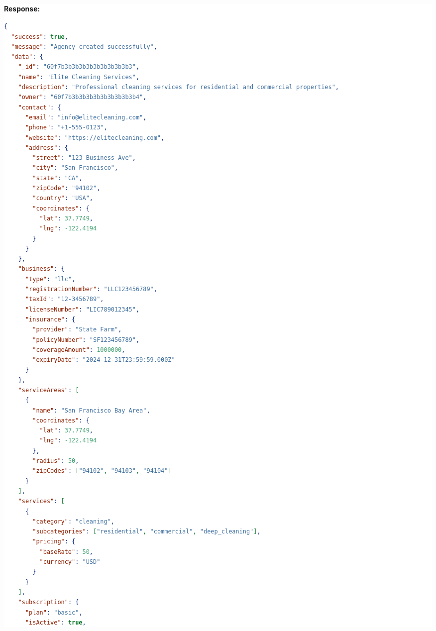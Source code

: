 ```json
```

**Response:**
```json
{
  "success": true,
  "message": "Agency created successfully",
  "data": {
    "_id": "60f7b3b3b3b3b3b3b3b3b3b3",
    "name": "Elite Cleaning Services",
    "description": "Professional cleaning services for residential and commercial properties",
    "owner": "60f7b3b3b3b3b3b3b3b3b3b4",
    "contact": {
      "email": "info@elitecleaning.com",
      "phone": "+1-555-0123",
      "website": "https://elitecleaning.com",
      "address": {
        "street": "123 Business Ave",
        "city": "San Francisco",
        "state": "CA",
        "zipCode": "94102",
        "country": "USA",
        "coordinates": {
          "lat": 37.7749,
          "lng": -122.4194
        }
      }
    },
    "business": {
      "type": "llc",
      "registrationNumber": "LLC123456789",
      "taxId": "12-3456789",
      "licenseNumber": "LIC789012345",
      "insurance": {
        "provider": "State Farm",
        "policyNumber": "SF123456789",
        "coverageAmount": 1000000,
        "expiryDate": "2024-12-31T23:59:59.000Z"
      }
    },
    "serviceAreas": [
      {
        "name": "San Francisco Bay Area",
        "coordinates": {
          "lat": 37.7749,
          "lng": -122.4194
        },
        "radius": 50,
        "zipCodes": ["94102", "94103", "94104"]
      }
    ],
    "services": [
      {
        "category": "cleaning",
        "subcategories": ["residential", "commercial", "deep_cleaning"],
        "pricing": {
          "baseRate": 50,
          "currency": "USD"
        }
      }
    ],
    "subscription": {
      "plan": "basic",
      "isActive": true,
```